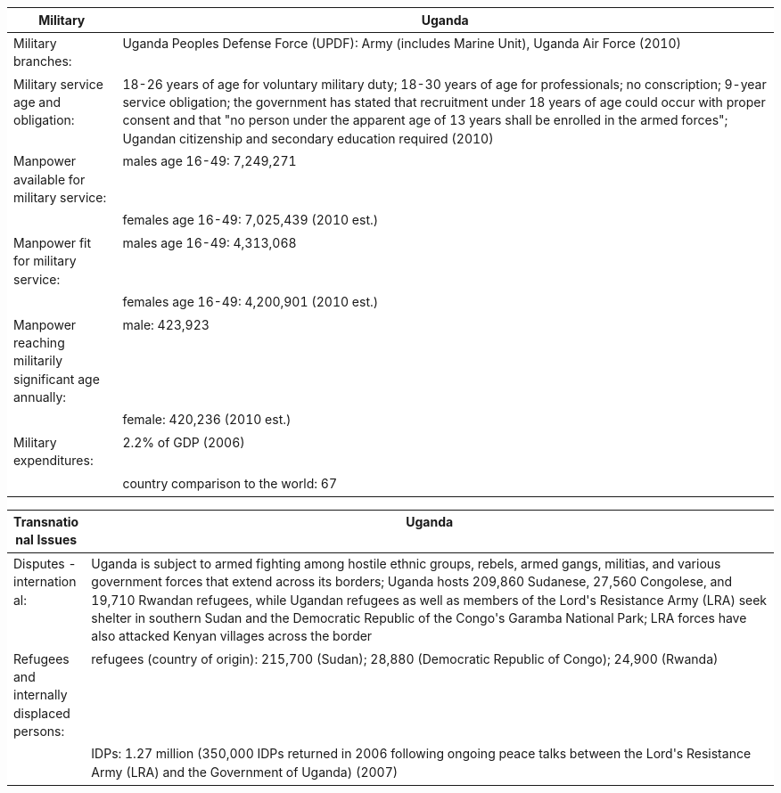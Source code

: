 
| Military | Uganda |
| --- | --- |
| Military branches: | Uganda Peoples Defense Force (UPDF): Army (includes Marine Unit), Uganda Air Force (2010) |
| Military service age and obligation: | 18-26 years of age for voluntary military duty; 18-30 years of age for professionals; no conscription; 9-year service obligation; the government has stated that recruitment under 18 years of age could occur with proper consent and that "no person under the apparent age of 13 years shall be enrolled in the armed forces"; Ugandan citizenship and secondary education required (2010) |
| Manpower available for military service: | males age 16-49: 7,249,271 |
| | females age 16-49: 7,025,439 (2010 est.) |
| Manpower fit for military service: | males age 16-49: 4,313,068 |
| | females age 16-49: 4,200,901 (2010 est.) |
| Manpower reaching militarily significant age annually: | male: 423,923 |
| | female: 420,236 (2010 est.) |
| Military expenditures: | 2.2% of GDP (2006) |
| | country comparison to the world: 67 |


| Transnational Issues | Uganda |
| --- | --- |
| Disputes - international: | Uganda is subject to armed fighting among hostile ethnic groups, rebels, armed gangs, militias, and various government forces that extend across its borders; Uganda hosts 209,860 Sudanese, 27,560 Congolese, and 19,710 Rwandan refugees, while Ugandan refugees as well as members of the Lord's Resistance Army (LRA) seek shelter in southern Sudan and the Democratic Republic of the Congo's Garamba National Park; LRA forces have also attacked Kenyan villages across the border |
| Refugees and internally displaced persons: | refugees (country of origin): 215,700 (Sudan); 28,880 (Democratic Republic of Congo); 24,900 (Rwanda) |
| | IDPs: 1.27 million (350,000 IDPs returned in 2006 following ongoing peace talks between the Lord's Resistance Army (LRA) and the Government of Uganda) (2007) |
